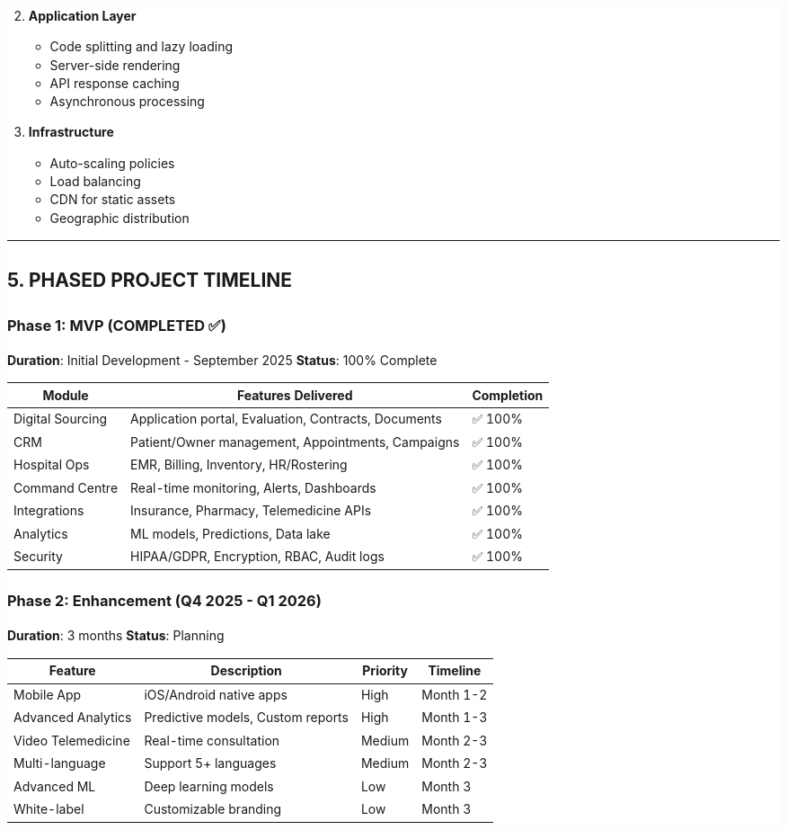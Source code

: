 2. **Application Layer**
   - Code splitting and lazy loading
   - Server-side rendering
   - API response caching
   - Asynchronous processing

3. **Infrastructure**
   - Auto-scaling policies
   - Load balancing
   - CDN for static assets
   - Geographic distribution

---

## 5. PHASED PROJECT TIMELINE

### Phase 1: MVP (COMPLETED ✅)
**Duration**: Initial Development - September 2025
**Status**: 100% Complete

| Module | Features Delivered | Completion |
|--------|-------------------|------------|
| Digital Sourcing | Application portal, Evaluation, Contracts, Documents | ✅ 100% |
| CRM | Patient/Owner management, Appointments, Campaigns | ✅ 100% |
| Hospital Ops | EMR, Billing, Inventory, HR/Rostering | ✅ 100% |
| Command Centre | Real-time monitoring, Alerts, Dashboards | ✅ 100% |
| Integrations | Insurance, Pharmacy, Telemedicine APIs | ✅ 100% |
| Analytics | ML models, Predictions, Data lake | ✅ 100% |
| Security | HIPAA/GDPR, Encryption, RBAC, Audit logs | ✅ 100% |

### Phase 2: Enhancement (Q4 2025 - Q1 2026)
**Duration**: 3 months
**Status**: Planning

| Feature | Description | Priority | Timeline |
|---------|-------------|----------|----------|
| Mobile App | iOS/Android native apps | High | Month 1-2 |
| Advanced Analytics | Predictive models, Custom reports | High | Month 1-3 |
| Video Telemedicine | Real-time consultation | Medium | Month 2-3 |
| Multi-language | Support 5+ languages | Medium | Month 2-3 |
| Advanced ML | Deep learning models | Low | Month 3 |
| White-label | Customizable branding | Low | Month 3 |
